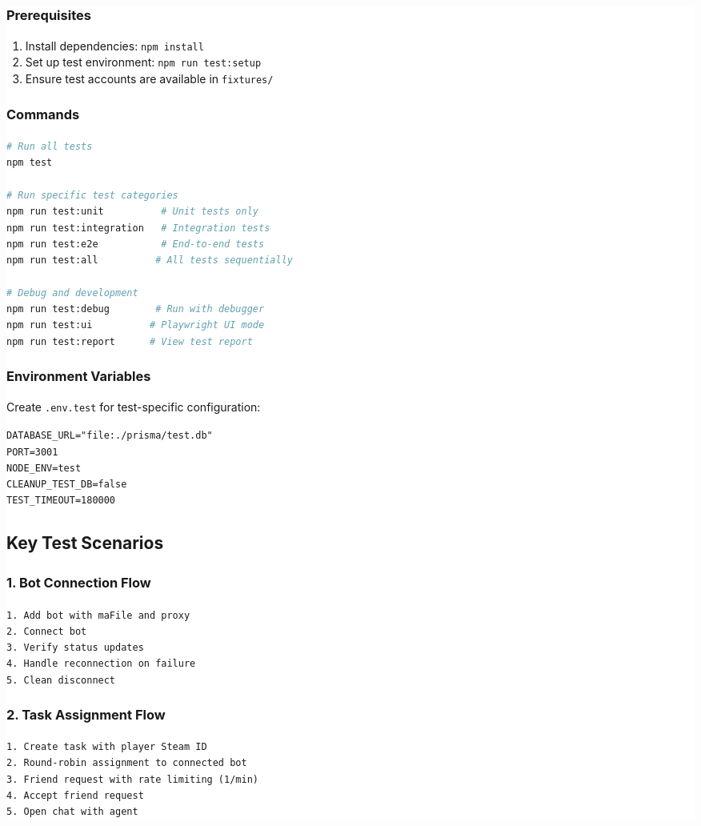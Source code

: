 ### Prerequisites
1. Install dependencies: `npm install`
2. Set up test environment: `npm run test:setup`
3. Ensure test accounts are available in `fixtures/`

### Commands

```bash
# Run all tests
npm test

# Run specific test categories
npm run test:unit          # Unit tests only
npm run test:integration   # Integration tests
npm run test:e2e           # End-to-end tests
npm run test:all          # All tests sequentially

# Debug and development
npm run test:debug        # Run with debugger
npm run test:ui          # Playwright UI mode
npm run test:report      # View test report
```

### Environment Variables
Create `.env.test` for test-specific configuration:
```env
DATABASE_URL="file:./prisma/test.db"
PORT=3001
NODE_ENV=test
CLEANUP_TEST_DB=false
TEST_TIMEOUT=180000
```

## Key Test Scenarios

### 1. Bot Connection Flow
```
1. Add bot with maFile and proxy
2. Connect bot
3. Verify status updates
4. Handle reconnection on failure
5. Clean disconnect
```

### 2. Task Assignment Flow
```
1. Create task with player Steam ID
2. Round-robin assignment to connected bot
3. Friend request with rate limiting (1/min)
4. Accept friend request
5. Open chat with agent
```
